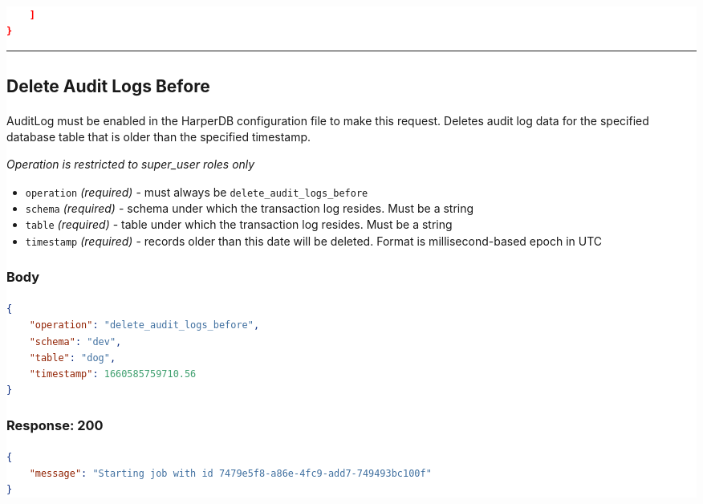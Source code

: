 ```json
	]
}
```

---

## Delete Audit Logs Before

AuditLog must be enabled in the HarperDB configuration file to make this request. Deletes audit log data for the specified database table that is older than the specified timestamp.

_Operation is restricted to super_user roles only_

- `operation` _(required)_ - must always be `delete_audit_logs_before`
- `schema` _(required)_ - schema under which the transaction log resides. Must be a string
- `table` _(required)_ - table under which the transaction log resides. Must be a string
- `timestamp` _(required)_ - records older than this date will be deleted. Format is millisecond-based epoch in UTC

### Body

```json
{
	"operation": "delete_audit_logs_before",
	"schema": "dev",
	"table": "dog",
	"timestamp": 1660585759710.56
}
```

### Response: 200

```json
{
	"message": "Starting job with id 7479e5f8-a86e-4fc9-add7-749493bc100f"
}
```

